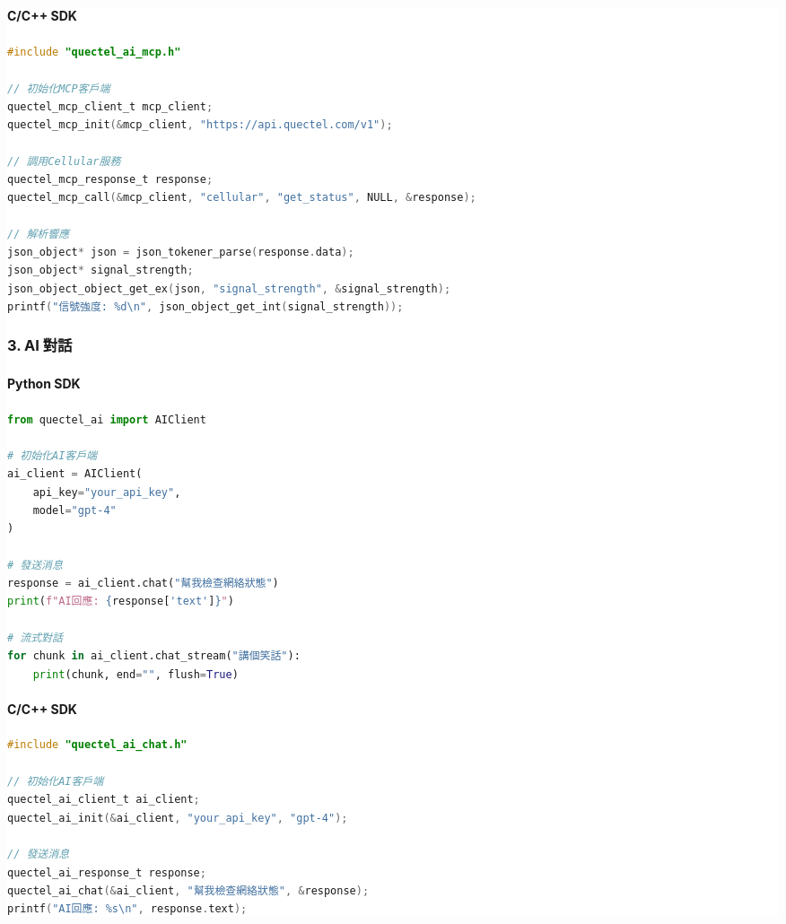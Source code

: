 #### C/C++ SDK
```c
#include "quectel_ai_mcp.h"

// 初始化MCP客戶端
quectel_mcp_client_t mcp_client;
quectel_mcp_init(&mcp_client, "https://api.quectel.com/v1");

// 調用Cellular服務
quectel_mcp_response_t response;
quectel_mcp_call(&mcp_client, "cellular", "get_status", NULL, &response);

// 解析響應
json_object* json = json_tokener_parse(response.data);
json_object* signal_strength;
json_object_object_get_ex(json, "signal_strength", &signal_strength);
printf("信號強度: %d\n", json_object_get_int(signal_strength));
```

### 3. AI 對話

#### Python SDK
```python
from quectel_ai import AIClient

# 初始化AI客戶端
ai_client = AIClient(
    api_key="your_api_key",
    model="gpt-4"
)

# 發送消息
response = ai_client.chat("幫我檢查網絡狀態")
print(f"AI回應: {response['text']}")

# 流式對話
for chunk in ai_client.chat_stream("講個笑話"):
    print(chunk, end="", flush=True)
```

#### C/C++ SDK
```c
#include "quectel_ai_chat.h"

// 初始化AI客戶端
quectel_ai_client_t ai_client;
quectel_ai_init(&ai_client, "your_api_key", "gpt-4");

// 發送消息
quectel_ai_response_t response;
quectel_ai_chat(&ai_client, "幫我檢查網絡狀態", &response);
printf("AI回應: %s\n", response.text);
```
